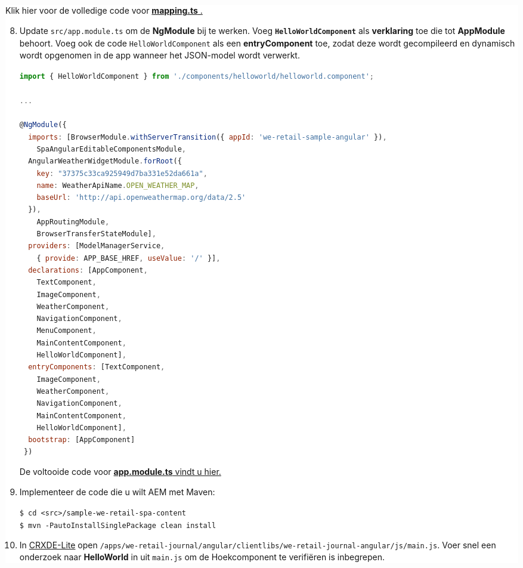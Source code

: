    Klik hier voor de volledige code voor [**mapping.ts** .](https://github.com/Adobe-Marketing-Cloud/aem-guides/blob/master/spa-helloworld-guide/src/angular-app/mapping.ts)

8. Update `src/app.module.ts` om de **NgModule** bij te werken. Voeg **`HelloWorldComponent`** als **verklaring** toe die tot **AppModule** behoort. Voeg ook de code `HelloWorldComponent` als een **entryComponent** toe, zodat deze wordt gecompileerd en dynamisch wordt opgenomen in de app wanneer het JSON-model wordt verwerkt.

   ```js
   import { HelloWorldComponent } from './components/helloworld/helloworld.component';
   
   ...
   
   @NgModule({
     imports: [BrowserModule.withServerTransition({ appId: 'we-retail-sample-angular' }),
       SpaAngularEditableComponentsModule,
     AngularWeatherWidgetModule.forRoot({
       key: "37375c33ca925949d7ba331e52da661a",
       name: WeatherApiName.OPEN_WEATHER_MAP,
       baseUrl: 'http://api.openweathermap.org/data/2.5'
     }),
       AppRoutingModule,
       BrowserTransferStateModule],
     providers: [ModelManagerService,
       { provide: APP_BASE_HREF, useValue: '/' }],
     declarations: [AppComponent,
       TextComponent,
       ImageComponent,
       WeatherComponent,
       NavigationComponent,
       MenuComponent,
       MainContentComponent,
       HelloWorldComponent],
     entryComponents: [TextComponent,
       ImageComponent,
       WeatherComponent,
       NavigationComponent,
       MainContentComponent,
       HelloWorldComponent],
     bootstrap: [AppComponent]
    })
   ```

   De voltooide code voor [**app.module.ts** vindt u hier.](https://github.com/Adobe-Marketing-Cloud/aem-guides/blob/master/spa-helloworld-guide/src/angular-app/app.module.ts)

9. Implementeer de code die u wilt AEM met Maven:

   ```shell
   $ cd <src>/sample-we-retail-spa-content
   $ mvn -PautoInstallSinglePackage clean install
   ```

10. In [CRXDE-Lite](http://localhost:4502/crx/de/index.jsp#/apps/we-retail-journal/angular/clientlibs/we-retail-journal-angular/js/main.js) open `/apps/we-retail-journal/angular/clientlibs/we-retail-journal-angular/js/main.js`. Voer snel een onderzoek naar **HelloWorld** in uit `main.js` om de Hoekcomponent te verifiëren is inbegrepen.
